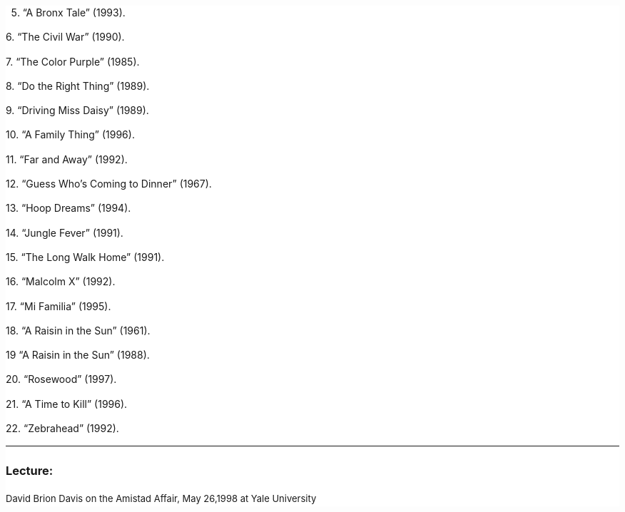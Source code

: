    5. “A Bronx Tale” (1993).
  </p>
  <p>
   6. “The Civil War” (1990).
  </p>
  <p>
   7. “The Color Purple” (1985).
  </p>
  <p>
   8. “Do the Right Thing” (1989).
  </p>
  <p>
   9. “Driving Miss Daisy” (1989).
  </p>
  <p>
   10. “A Family Thing” (1996).
  </p>
  <p>
   11. “Far and Away” (1992).
  </p>
  <p>
   12. “Guess Who’s Coming to Dinner” (1967).
  </p>
  <p>
   13. “Hoop Dreams” (1994).
  </p>
  <p>
   14. “Jungle Fever” (1991).
  </p>
  <p>
   15. “The Long Walk Home” (1991).
  </p>
  <p>
   16. “Malcolm X” (1992).
  </p>
  <p>
   17. “Mi Familia” (1995).
  </p>
  <p>
   18. “A Raisin in the Sun” (1961).
  </p>
  <p>
   19  “A Raisin in the Sun” (1988).
  </p>
  <p>
   20. “Rosewood” (1997).
  </p>
  <p>
   21. “A Time to Kill” (1996).
  </p>
  <p>
   22. “Zebrahead” (1992).
  </p>
  <p>
  </p>
 </font>
 <hr/>
 <h3>
  Lecture:
 </h3>
 <font size="-1">
  David Brion Davis on the Amistad Affair,  May 26,1998  at Yale University
  <p>
  </p>